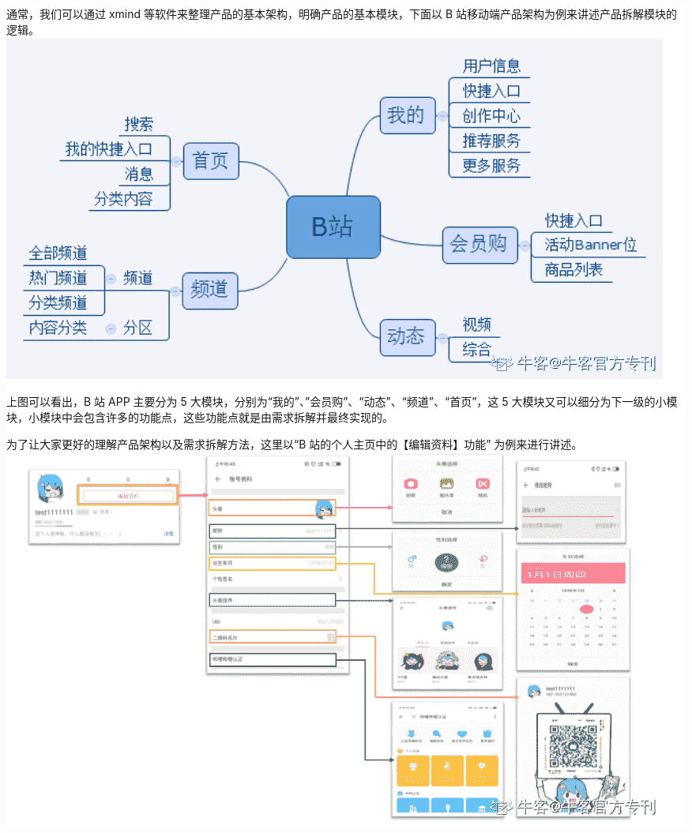 通常，我们可以通过 xmind 等软件来整理产品的基本架构，明确产品的基本模块，下面以 B 站移动端产品架构为例来讲述产品拆解模块的逻辑。![](img/1fa825828f94428adcbce8f7a8634a30.png) 

上图可以看出，B 站 APP 主要分为 5 大模块，分别为“我的”、”会员购”、“动态”、“频道”、“首页”，这 5 大模块又可以细分为下一级的小模块，小模块中会包含许多的功能点，这些功能点就是由需求拆解并最终实现的。

为了让大家更好的理解产品架构以及需求拆解方法，这里以“B 站的个人主页中的【编辑资料】功能” 为例来进行讲述。 ![](img/5077f779c6b059c5e6fcefe4b9a72f2d.png)
